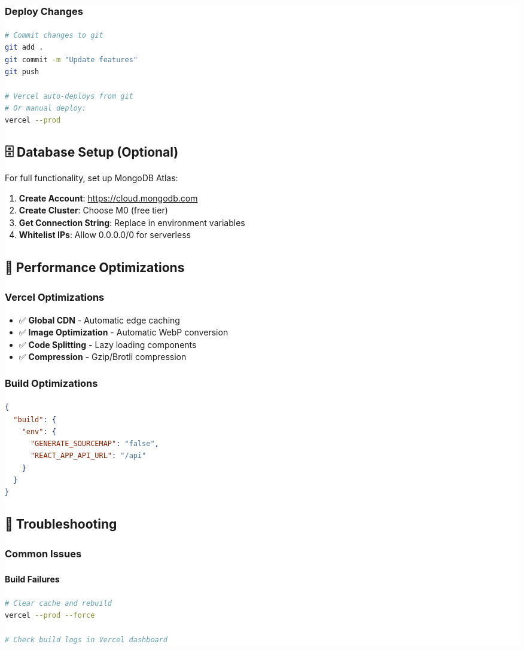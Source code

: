 ### **Deploy Changes**
```bash
# Commit changes to git
git add .
git commit -m "Update features"
git push

# Vercel auto-deploys from git
# Or manual deploy:
vercel --prod
```

## 🗄️ **Database Setup (Optional)**

For full functionality, set up MongoDB Atlas:

1. **Create Account**: https://cloud.mongodb.com
2. **Create Cluster**: Choose M0 (free tier)
3. **Get Connection String**: Replace in environment variables
4. **Whitelist IPs**: Allow 0.0.0.0/0 for serverless

## 🚀 **Performance Optimizations**

### **Vercel Optimizations**
- ✅ **Global CDN** - Automatic edge caching
- ✅ **Image Optimization** - Automatic WebP conversion
- ✅ **Code Splitting** - Lazy loading components
- ✅ **Compression** - Gzip/Brotli compression

### **Build Optimizations**
```json
{
  "build": {
    "env": {
      "GENERATE_SOURCEMAP": "false",
      "REACT_APP_API_URL": "/api"
    }
  }
}
```

## 🔧 **Troubleshooting**

### **Common Issues**

#### **Build Failures**
```bash
# Clear cache and rebuild
vercel --prod --force

# Check build logs in Vercel dashboard
```
